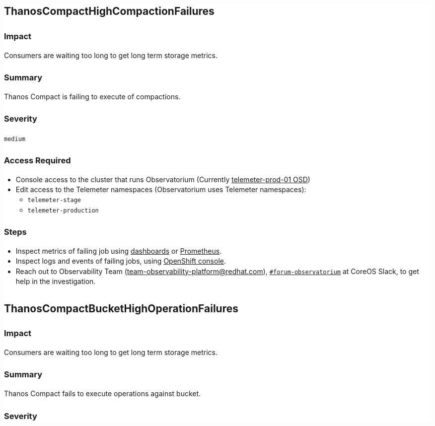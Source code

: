 ## ThanosCompactHighCompactionFailures

### Impact

Consumers are waiting too long to get long term storage metrics.

### Summary

Thanos Compact is failing to execute of compactions.

### Severity

`medium`

### Access Required

- Console access to the cluster that runs Observatorium (Currently [telemeter-prod-01 OSD](https://console-openshift-console.apps.telemeter-prod.a5j2.p1.openshiftapps.com/k8s/cluster/projects/telemeter-production))
- Edit access to the Telemeter namespaces (Observatorium uses Telemeter namespaces):
  - `telemeter-stage`
  - `telemeter-production`

### Steps

- Inspect metrics of failing job using [dashboards](https://grafana.app-sre.devshift.net/d/651943d05a8123e32867b4673963f42b/thanos-compact?orgId=1&refresh=10s&var-datasource=telemeter-prod-01-prometheus&var-namespace=telemeter-production&var-job=All&var-pod=All&var-interval=5m) or [Prometheus](https://prometheus.telemeter-prod-01.devshift.net/graph?g0.range_input=1h&g0.expr=sum(%0A%20%20%20%20%20%20%20%20%20%20rate(prometheus_tsdb_compactions_failed_total%7Bjob%3D~%22thanos-compactor.*%22%2Cnamespace%3D%22telemeter-production%22%7D%5B5m%5D)%0A%20%20%20%20%20%20%20%20%2F%0A%20%20%20%20%20%20%20%20%20%20rate(prometheus_tsdb_compactions_total%7Bjob%3D~%22thanos-compactor.*%22%2Cnamespace%3D%22telemeter-production%22%7D%5B5m%5D)%0A%20%20%20%20%20%20%20%20)%20by%20(job)&g0.tab=0).
- Inspect logs and events of failing jobs, using [OpenShift console](https://console-openshift-console.apps.telemeter-prod.a5j2.p1.openshiftapps.com/k8s/ns/telemeter-production/statefulsets/observatorium-thanos-compact/pods).
- Reach out to Observability Team (team-observability-platform@redhat.com), [`#forum-observatorium`](https://slack.com/app_redirect?channel=forum-observatorium) at CoreOS Slack, to get help in the investigation.

## ThanosCompactBucketHighOperationFailures

### Impact

Consumers are waiting too long to get long term storage metrics.

### Summary

Thanos Compact fails to execute operations against bucket.

### Severity
